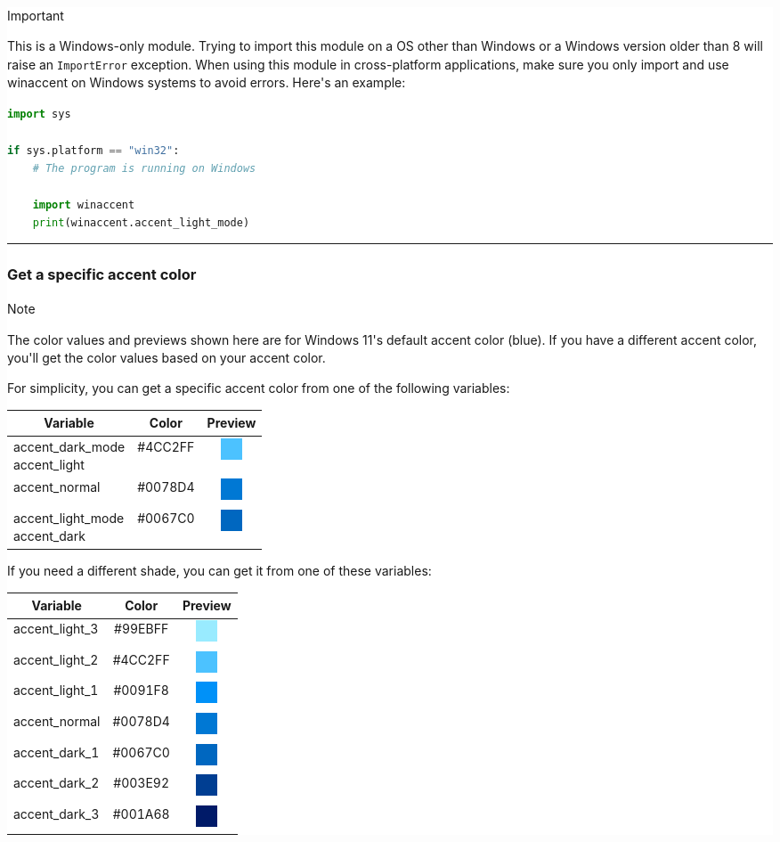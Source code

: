 > [!IMPORTANT]
> This is a Windows-only module. Trying to import this module on a OS other than Windows or a Windows version older than 8 will raise an `ImportError` exception. When using this module in cross-platform applications, make sure you only import and use winaccent on Windows systems to avoid errors. Here's an example:

```python
import sys

if sys.platform == "win32": 
    # The program is running on Windows

    import winaccent
    print(winaccent.accent_light_mode)
```

---

### Get a specific accent color

> [!NOTE]
> The color values and previews shown here are for Windows 11's default accent color (blue). If you have a different accent color, you'll get the color values based on your accent color.

For simplicity, you can get a specific accent color from one of the following variables:

| Variable | Color | Preview |
|----------|:-------:|:-------:|
| accent_dark_mode<br>accent_light | #4CC2FF | <img src="https://github.com/Valer100/winaccent/blob/main/assets/colors/accent_dark.png?raw=true"> |
| accent_normal | #0078D4 | <img src="https://github.com/Valer100/winaccent/blob/main/assets/colors/accent_normal.png?raw=true"> |
| accent_light_mode<br>accent_dark | #0067C0 | <img src="https://github.com/Valer100/winaccent/blob/main/assets/colors/accent_light.png?raw=true"> |

If you need a different shade, you can get it from one of these variables:

| Variable | Color | Preview |
|----------|:-------:|:-------:|
| accent_light_3 | #99EBFF | <img src="https://github.com/Valer100/winaccent/blob/main/assets/colors/accent_dark_3.png?raw=true"> |
| accent_light_2 | #4CC2FF | <img src="https://github.com/Valer100/winaccent/blob/main/assets/colors/accent_dark.png?raw=true"> |
| accent_light_1 | #0091F8 | <img src="https://github.com/Valer100/winaccent/blob/main/assets/colors/accent_dark_1.png?raw=true"> |
| accent_normal | #0078D4 | <img src="https://github.com/Valer100/winaccent/blob/main/assets/colors/accent_normal.png?raw=true"> |
| accent_dark_1 | #0067C0 | <img src="https://github.com/Valer100/winaccent/blob/main/assets/colors/accent_light.png?raw=true"> |
| accent_dark_2 | #003E92 | <img src="https://github.com/Valer100/winaccent/blob/main/assets/colors/accent_light_2.png?raw=true"> |
| accent_dark_3 | #001A68 | <img src="https://github.com/Valer100/winaccent/blob/main/assets/colors/accent_light_3.png?raw=true"> |
